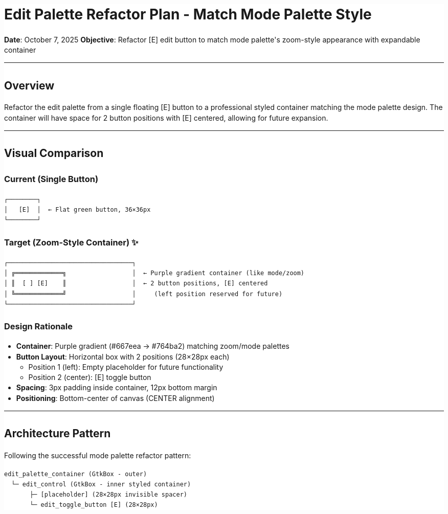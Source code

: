 # Edit Palette Refactor Plan - Match Mode Palette Style

**Date**: October 7, 2025
**Objective**: Refactor [E] edit button to match mode palette's zoom-style appearance with expandable container

---

## Overview

Refactor the edit palette from a single floating [E] button to a professional styled container matching the mode palette design. The container will have space for 2 button positions with [E] centered, allowing for future expansion.

---

## Visual Comparison

### Current (Single Button)
```
┌────────┐
│   [E]  │  ← Flat green button, 36×36px
└────────┘
```

### Target (Zoom-Style Container) ✨
```
┌──────────────────────────────────┐
│ ╔═════════════╗                  │  ← Purple gradient container (like mode/zoom)
│ ║  [ ] [E]    ║                  │  ← 2 button positions, [E] centered
│ ╚═════════════╝                  │     (left position reserved for future)
└──────────────────────────────────┘
```

### Design Rationale
- **Container**: Purple gradient (#667eea → #764ba2) matching zoom/mode palettes
- **Button Layout**: Horizontal box with 2 positions (28×28px each)
  - Position 1 (left): Empty placeholder for future functionality
  - Position 2 (center): [E] toggle button
- **Spacing**: 3px padding inside container, 12px bottom margin
- **Positioning**: Bottom-center of canvas (CENTER alignment)

---

## Architecture Pattern

Following the successful mode palette refactor pattern:

```
edit_palette_container (GtkBox - outer)
  └─ edit_control (GtkBox - inner styled container)
       ├─ [placeholder] (28×28px invisible spacer)
       └─ edit_toggle_button [E] (28×28px)
```
